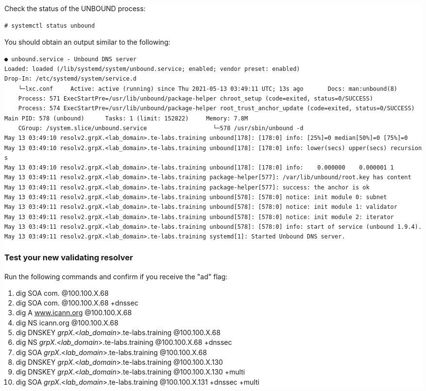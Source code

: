 Check the status of the UNBOUND process:

```
# systemctl status unbound
```

You should obtain an output similar to the following:

```
● unbound.service - Unbound DNS server     
Loaded: loaded (/lib/systemd/system/unbound.service; enabled; vendor preset: enabled)    
Drop-In: /etc/systemd/system/service.d
	└─lxc.conf     Active: active (running) since Thu 2021-05-13 03:49:11 UTC; 13s ago       Docs: man:unbound(8)
	Process: 571 ExecStartPre=/usr/lib/unbound/package-helper chroot_setup (code=exited, status=0/SUCCESS)
	Process: 574 ExecStartPre=/usr/lib/unbound/package-helper root_trust_anchor_update (code=exited, status=0/SUCCESS)   Main PID: 578 (unbound)      Tasks: 1 (limit: 152822)     Memory: 7.8M     
	CGroup: /system.slice/unbound.service             		└─578 /usr/sbin/unbound -d
May 13 03:49:10 resolv2.grpX.<lab_domain>.te-labs.training unbound[178]: [178:0] info: [25%]=0 median[50%]=0 [75%]=0
May 13 03:49:10 resolv2.grpX.<lab_domain>.te-labs.training unbound[178]: [178:0] info: lower(secs) upper(secs) recursions
May 13 03:49:10 resolv2.grpX.<lab_domain>.te-labs.training unbound[178]: [178:0] info:    0.000000    0.000001 1
May 13 03:49:11 resolv2.grpX.<lab_domain>.te-labs.training package-helper[577]: /var/lib/unbound/root.key has content
May 13 03:49:11 resolv2.grpX.<lab_domain>.te-labs.training package-helper[577]: success: the anchor is ok
May 13 03:49:11 resolv2.grpX.<lab_domain>.te-labs.training unbound[578]: [578:0] notice: init module 0: subnet
May 13 03:49:11 resolv2.grpX.<lab_domain>.te-labs.training unbound[578]: [578:0] notice: init module 1: validator
May 13 03:49:11 resolv2.grpX.<lab_domain>.te-labs.training unbound[578]: [578:0] notice: init module 2: iterator
May 13 03:49:11 resolv2.grpX.<lab_domain>.te-labs.training unbound[578]: [578:0] info: start of service (unbound 1.9.4).
May 13 03:49:11 resolv2.grpX.<lab_domain>.te-labs.training systemd[1]: Started Unbound DNS server.
```

### Test your new validating resolver

Run the following commands and confirm if you receive the "ad" flag:

1. dig SOA com. @100.100.X.68 
2. dig SOA com. @100.100.X.68 +dnssec
3. dig A www.icann.org @100.100.X.68
4. dig NS icann.org @100.100.X.68
5. dig DNSKEY *grpX*.<*lab_domain*>.te-labs.training @100.100.X.68
6. dig NS *grpX*.<*lab_domain*>.te-labs.training @100.100.X.68 +dnssec
7. dig SOA *grpX*.<*lab_domain*>.te-labs.training @100.100.X.68
8. dig DNSKEY *grpX*.<*lab_domain*>.te-labs.training @100.100.X.130
9. dig DNSKEY *grpX*.<*lab_domain*>.te-labs.training @100.100.X.130 +multi
10. dig SOA *grpX*.<*lab_domain*>.te-labs.training @100.100.X.131 +dnssec +multi
